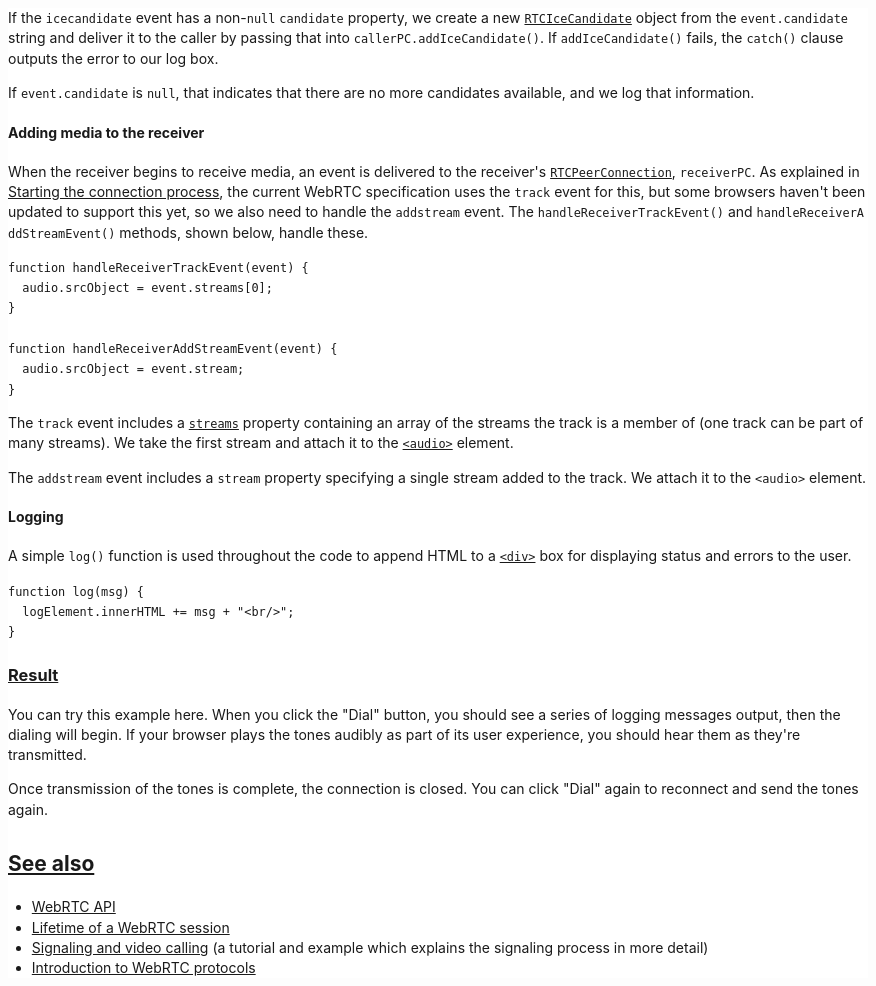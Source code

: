 If the `icecandidate` event has a non-`null` `candidate` property, we create a new [`RTCIceCandidate`](https://developer.mozilla.org/en-US/docs/Web/API/RTCIceCandidate) object from the `event.candidate` string and deliver it to the caller by passing that into `callerPC.addIceCandidate()`. If `addIceCandidate()` fails, the `catch()` clause outputs the error to our log box.

If `event.candidate` is `null`, that indicates that there are no more candidates available, and we log that information.

#### Adding media to the receiver

When the receiver begins to receive media, an event is delivered to the receiver's [`RTCPeerConnection`](https://developer.mozilla.org/en-US/docs/Web/API/RTCPeerConnection), `receiverPC`. As explained in [Starting the connection process](#starting_the_connection_process), the current WebRTC specification uses the `track` event for this, but some browsers haven't been updated to support this yet, so we also need to handle the `addstream` event. The `handleReceiverTrackEvent()` and `handleReceiverAddStreamEvent()` methods, shown below, handle these.

    function handleReceiverTrackEvent(event) {
      audio.srcObject = event.streams[0];
    }

    function handleReceiverAddStreamEvent(event) {
      audio.srcObject = event.stream;
    }

The `track` event includes a [`streams`](https://developer.mozilla.org/en-US/docs/Web/API/RTCTrackEvent/streams "streams") property containing an array of the streams the track is a member of (one track can be part of many streams). We take the first stream and attach it to the [`<audio>`](https://developer.mozilla.org/en-US/docs/Web/HTML/Element/audio) element.

The `addstream` event includes a <span class="page-not-created">`stream`</span> property specifying a single stream added to the track. We attach it to the `<audio>` element.

#### Logging

A simple `log()` function is used throughout the code to append HTML to a [`<div>`](https://developer.mozilla.org/en-US/docs/Web/HTML/Element/div) box for displaying status and errors to the user.

    function log(msg) {
      logElement.innerHTML += msg + "<br/>";
    }

### [Result](#result "Permalink to Result")

You can try this example here. When you click the "Dial" button, you should see a series of logging messages output, then the dialing will begin. If your browser plays the tones audibly as part of its user experience, you should hear them as they're transmitted.

Once transmission of the tones is complete, the connection is closed. You can click "Dial" again to reconnect and send the tones again.

[See also](#see_also "Permalink to See also")
---------------------------------------------

-   [WebRTC API](https://developer.mozilla.org/en-US/docs/Web/API/WebRTC_API)
-   [Lifetime of a WebRTC session](https://developer.mozilla.org/en-US/docs/Web/API/WebRTC_API/Session_lifetime)
-   [Signaling and video calling](https://developer.mozilla.org/en-US/docs/Web/API/WebRTC_API/Signaling_and_video_calling) (a tutorial and example which explains the signaling process in more detail)
-   [Introduction to WebRTC protocols](https://developer.mozilla.org/en-US/docs/Web/API/WebRTC_API/Protocols)

